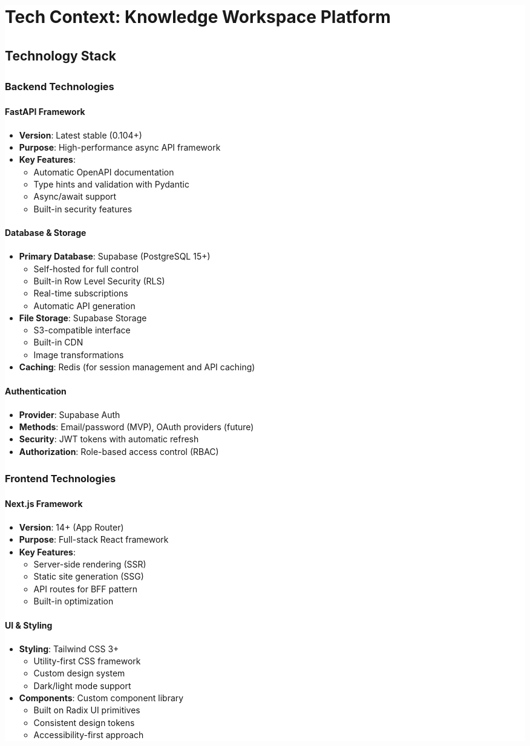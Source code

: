 # Tech Context: Knowledge Workspace Platform

## Technology Stack

### Backend Technologies

#### FastAPI Framework
- **Version**: Latest stable (0.104+)
- **Purpose**: High-performance async API framework
- **Key Features**: 
  - Automatic OpenAPI documentation
  - Type hints and validation with Pydantic
  - Async/await support
  - Built-in security features

#### Database & Storage
- **Primary Database**: Supabase (PostgreSQL 15+)
  - Self-hosted for full control
  - Built-in Row Level Security (RLS)
  - Real-time subscriptions
  - Automatic API generation
- **File Storage**: Supabase Storage
  - S3-compatible interface
  - Built-in CDN
  - Image transformations
- **Caching**: Redis (for session management and API caching)

#### Authentication
- **Provider**: Supabase Auth
- **Methods**: Email/password (MVP), OAuth providers (future)
- **Security**: JWT tokens with automatic refresh
- **Authorization**: Role-based access control (RBAC)

### Frontend Technologies

#### Next.js Framework
- **Version**: 14+ (App Router)
- **Purpose**: Full-stack React framework
- **Key Features**:
  - Server-side rendering (SSR)
  - Static site generation (SSG)
  - API routes for BFF pattern
  - Built-in optimization

#### UI & Styling
- **Styling**: Tailwind CSS 3+
  - Utility-first CSS framework
  - Custom design system
  - Dark/light mode support
- **Components**: Custom component library
  - Built on Radix UI primitives
  - Consistent design tokens
  - Accessibility-first approach

